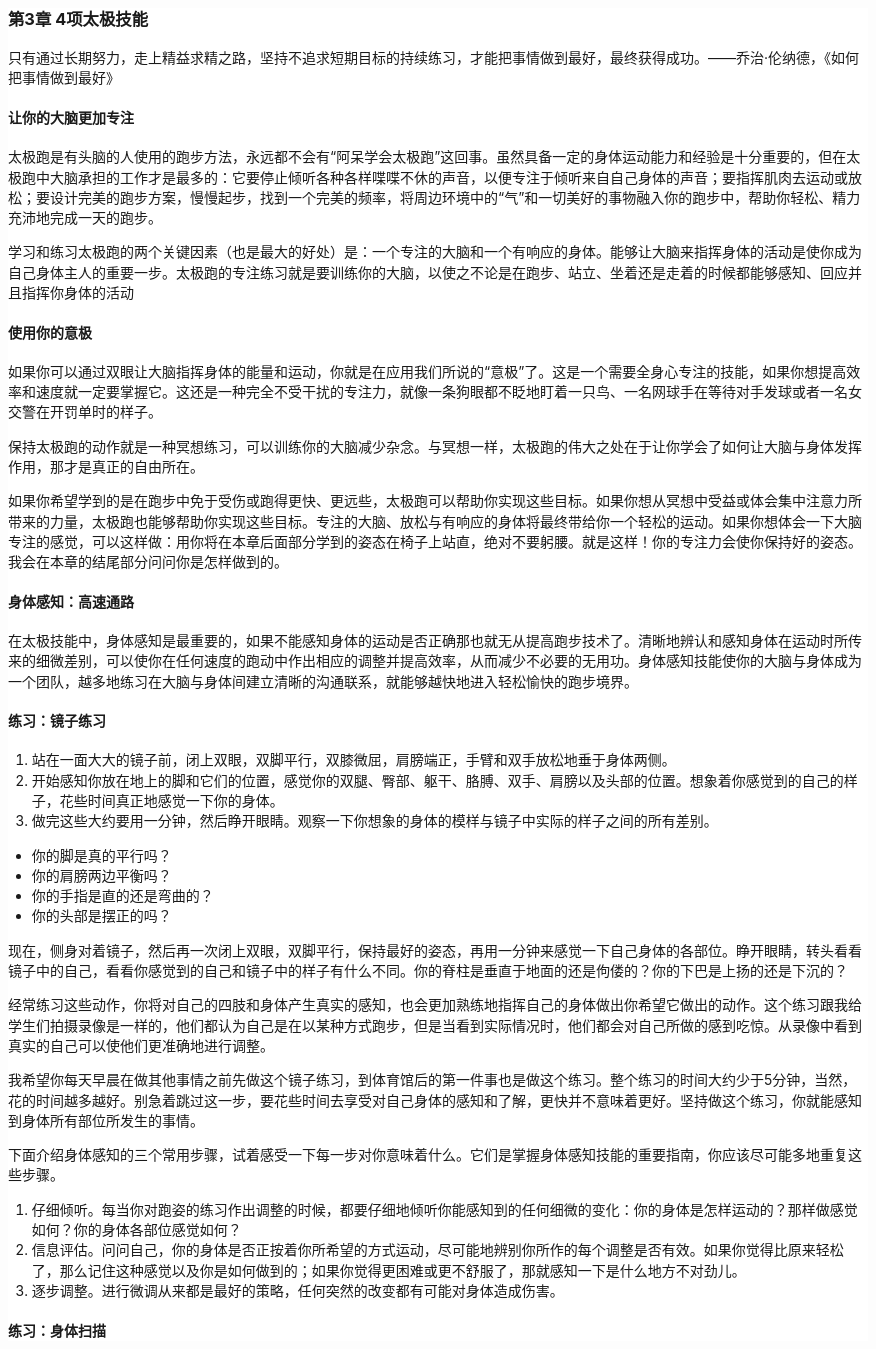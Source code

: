 ### 第3章 4项太极技能

只有通过长期努力，走上精益求精之路，坚持不追求短期目标的持续练习，才能把事情做到最好，最终获得成功。——乔治·伦纳德，《如何把事情做到最好》

#### 让你的大脑更加专注

太极跑是有头脑的人使用的跑步方法，永远都不会有“阿呆学会太极跑”这回事。虽然具备一定的身体运动能力和经验是十分重要的，但在太极跑中大脑承担的工作才是最多的：它要停止倾听各种各样喋喋不休的声音，以便专注于倾听来自自己身体的声音；要指挥肌肉去运动或放松；要设计完美的跑步方案，慢慢起步，找到一个完美的频率，将周边环境中的“气”和一切美好的事物融入你的跑步中，帮助你轻松、精力充沛地完成一天的跑步。

学习和练习太极跑的两个关键因素（也是最大的好处）是：一个专注的大脑和一个有响应的身体。能够让大脑来指挥身体的活动是使你成为自己身体主人的重要一步。太极跑的专注练习就是要训练你的大脑，以使之不论是在跑步、站立、坐着还是走着的时候都能够感知、回应并且指挥你身体的活动

#### 使用你的意极

如果你可以通过双眼让大脑指挥身体的能量和运动，你就是在应用我们所说的“意极”了。这是一个需要全身心专注的技能，如果你想提高效率和速度就一定要掌握它。这还是一种完全不受干扰的专注力，就像一条狗眼都不眨地盯着一只鸟、一名网球手在等待对手发球或者一名女交警在开罚单时的样子。

保持太极跑的动作就是一种冥想练习，可以训练你的大脑减少杂念。与冥想一样，太极跑的伟大之处在于让你学会了如何让大脑与身体发挥作用，那才是真正的自由所在。

如果你希望学到的是在跑步中免于受伤或跑得更快、更远些，太极跑可以帮助你实现这些目标。如果你想从冥想中受益或体会集中注意力所带来的力量，太极跑也能够帮助你实现这些目标。专注的大脑、放松与有响应的身体将最终带给你一个轻松的运动。如果你想体会一下大脑专注的感觉，可以这样做：用你将在本章后面部分学到的姿态在椅子上站直，绝对不要躬腰。就是这样！你的专注力会使你保持好的姿态。我会在本章的结尾部分问问你是怎样做到的。

#### 身体感知：高速通路

在太极技能中，身体感知是最重要的，如果不能感知身体的运动是否正确那也就无从提高跑步技术了。清晰地辨认和感知身体在运动时所传来的细微差别，可以使你在任何速度的跑动中作出相应的调整并提高效率，从而减少不必要的无用功。身体感知技能使你的大脑与身体成为一个团队，越多地练习在大脑与身体间建立清晰的沟通联系，就能够越快地进入轻松愉快的跑步境界。


#### 练习：镜子练习

1. 站在一面大大的镜子前，闭上双眼，双脚平行，双膝微屈，肩膀端正，手臂和双手放松地垂于身体两侧。
2. 开始感知你放在地上的脚和它们的位置，感觉你的双腿、臀部、躯干、胳膊、双手、肩膀以及头部的位置。想象着你感觉到的自己的样子，花些时间真正地感觉一下你的身体。
3. 做完这些大约要用一分钟，然后睁开眼睛。观察一下你想象的身体的模样与镜子中实际的样子之间的所有差别。

+ 你的脚是真的平行吗？
+ 你的肩膀两边平衡吗？
+ 你的手指是直的还是弯曲的？
+ 你的头部是摆正的吗？

现在，侧身对着镜子，然后再一次闭上双眼，双脚平行，保持最好的姿态，再用一分钟来感觉一下自己身体的各部位。睁开眼睛，转头看看镜子中的自己，看看你感觉到的自己和镜子中的样子有什么不同。你的脊柱是垂直于地面的还是佝偻的？你的下巴是上扬的还是下沉的？

经常练习这些动作，你将对自己的四肢和身体产生真实的感知，也会更加熟练地指挥自己的身体做出你希望它做出的动作。这个练习跟我给学生们拍摄录像是一样的，他们都认为自己是在以某种方式跑步，但是当看到实际情况时，他们都会对自己所做的感到吃惊。从录像中看到真实的自己可以使他们更准确地进行调整。

我希望你每天早晨在做其他事情之前先做这个镜子练习，到体育馆后的第一件事也是做这个练习。整个练习的时间大约少于5分钟，当然，花的时间越多越好。别急着跳过这一步，要花些时间去享受对自己身体的感知和了解，更快并不意味着更好。坚持做这个练习，你就能感知到身体所有部位所发生的事情。

下面介绍身体感知的三个常用步骤，试着感受一下每一步对你意味着什么。它们是掌握身体感知技能的重要指南，你应该尽可能多地重复这些步骤。
1. 仔细倾听。每当你对跑姿的练习作出调整的时候，都要仔细地倾听你能感知到的任何细微的变化：你的身体是怎样运动的？那样做感觉如何？你的身体各部位感觉如何？
2. 信息评估。问问自己，你的身体是否正按着你所希望的方式运动，尽可能地辨别你所作的每个调整是否有效。如果你觉得比原来轻松了，那么记住这种感觉以及你是如何做到的；如果你觉得更困难或更不舒服了，那就感知一下是什么地方不对劲儿。
3. 逐步调整。进行微调从来都是最好的策略，任何突然的改变都有可能对身体造成伤害。

#### 练习：身体扫描
